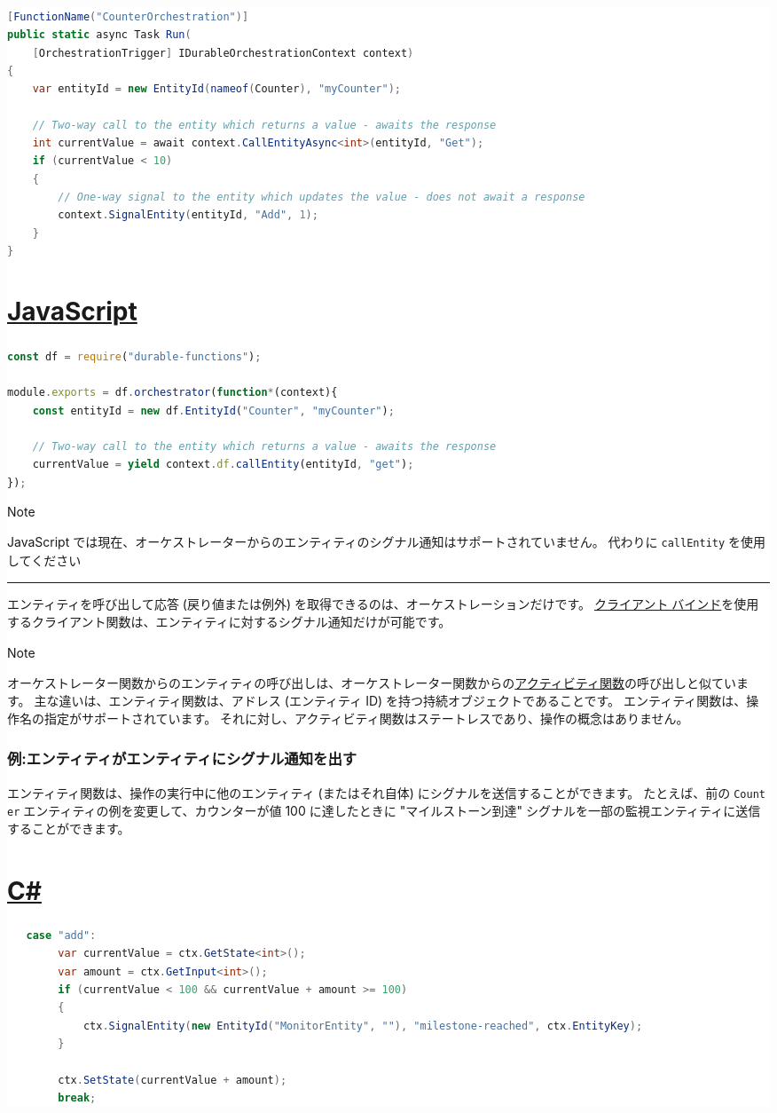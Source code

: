 ```csharp
[FunctionName("CounterOrchestration")]
public static async Task Run(
    [OrchestrationTrigger] IDurableOrchestrationContext context)
{
    var entityId = new EntityId(nameof(Counter), "myCounter");

    // Two-way call to the entity which returns a value - awaits the response
    int currentValue = await context.CallEntityAsync<int>(entityId, "Get");
    if (currentValue < 10)
    {
        // One-way signal to the entity which updates the value - does not await a response
        context.SignalEntity(entityId, "Add", 1);
    }
}
```

# <a name="javascript"></a>[JavaScript](#tab/javascript)

```javascript
const df = require("durable-functions");

module.exports = df.orchestrator(function*(context){
    const entityId = new df.EntityId("Counter", "myCounter");

    // Two-way call to the entity which returns a value - awaits the response
    currentValue = yield context.df.callEntity(entityId, "get");
});
```

> [!NOTE]
> JavaScript では現在、オーケストレーターからのエンティティのシグナル通知はサポートされていません。 代わりに `callEntity` を使用してください

---

エンティティを呼び出して応答 (戻り値または例外) を取得できるのは、オーケストレーションだけです。 [クライアント バインド](durable-functions-bindings.md#entity-client)を使用するクライアント関数は、エンティティに対するシグナル通知だけが可能です。

> [!NOTE]
> オーケストレーター関数からのエンティティの呼び出しは、オーケストレーター関数からの[アクティビティ関数](durable-functions-types-features-overview.md#activity-functions)の呼び出しと似ています。 主な違いは、エンティティ関数は、アドレス (エンティティ ID) を持つ持続オブジェクトであることです。 エンティティ関数は、操作名の指定がサポートされています。 それに対し、アクティビティ関数はステートレスであり、操作の概念はありません。

### <a name="example-entity-signals-an-entity"></a>例:エンティティがエンティティにシグナル通知を出す

エンティティ関数は、操作の実行中に他のエンティティ (またはそれ自体) にシグナルを送信することができます。
たとえば、前の `Counter` エンティティの例を変更して、カウンターが値 100 に達したときに "マイルストーン到達" シグナルを一部の監視エンティティに送信することができます。

# <a name="c"></a>[C#](#tab/csharp)

```csharp
   case "add":
        var currentValue = ctx.GetState<int>();
        var amount = ctx.GetInput<int>();
        if (currentValue < 100 && currentValue + amount >= 100)
        {
            ctx.SignalEntity(new EntityId("MonitorEntity", ""), "milestone-reached", ctx.EntityKey);
        }

        ctx.SetState(currentValue + amount);
        break;
```
